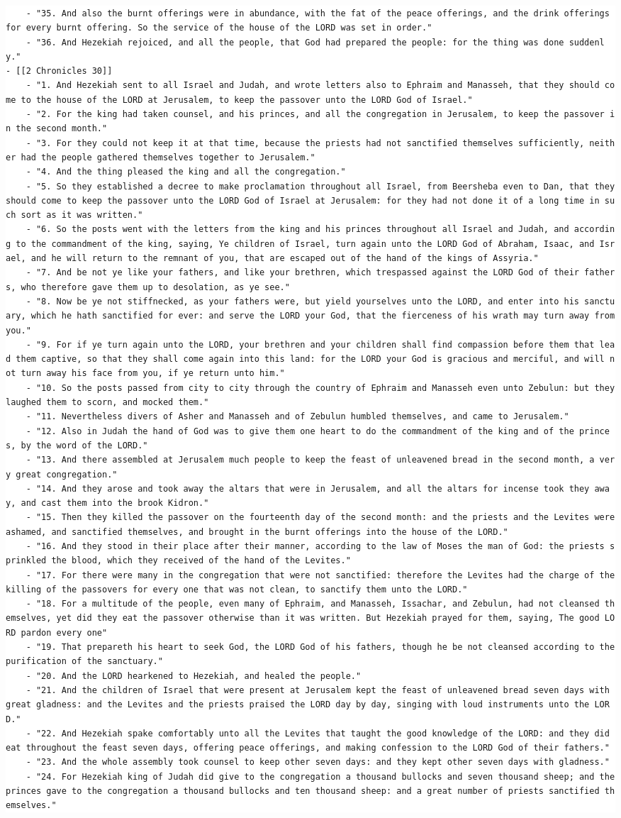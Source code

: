         - "35. And also the burnt offerings were in abundance, with the fat of the peace offerings, and the drink offerings for every burnt offering. So the service of the house of the LORD was set in order."
        - "36. And Hezekiah rejoiced, and all the people, that God had prepared the people: for the thing was done suddenly."
    - [[2 Chronicles 30]]
        - "1. And Hezekiah sent to all Israel and Judah, and wrote letters also to Ephraim and Manasseh, that they should come to the house of the LORD at Jerusalem, to keep the passover unto the LORD God of Israel."
        - "2. For the king had taken counsel, and his princes, and all the congregation in Jerusalem, to keep the passover in the second month."
        - "3. For they could not keep it at that time, because the priests had not sanctified themselves sufficiently, neither had the people gathered themselves together to Jerusalem."
        - "4. And the thing pleased the king and all the congregation."
        - "5. So they established a decree to make proclamation throughout all Israel, from Beersheba even to Dan, that they should come to keep the passover unto the LORD God of Israel at Jerusalem: for they had not done it of a long time in such sort as it was written."
        - "6. So the posts went with the letters from the king and his princes throughout all Israel and Judah, and according to the commandment of the king, saying, Ye children of Israel, turn again unto the LORD God of Abraham, Isaac, and Israel, and he will return to the remnant of you, that are escaped out of the hand of the kings of Assyria."
        - "7. And be not ye like your fathers, and like your brethren, which trespassed against the LORD God of their fathers, who therefore gave them up to desolation, as ye see."
        - "8. Now be ye not stiffnecked, as your fathers were, but yield yourselves unto the LORD, and enter into his sanctuary, which he hath sanctified for ever: and serve the LORD your God, that the fierceness of his wrath may turn away from you."
        - "9. For if ye turn again unto the LORD, your brethren and your children shall find compassion before them that lead them captive, so that they shall come again into this land: for the LORD your God is gracious and merciful, and will not turn away his face from you, if ye return unto him."
        - "10. So the posts passed from city to city through the country of Ephraim and Manasseh even unto Zebulun: but they laughed them to scorn, and mocked them."
        - "11. Nevertheless divers of Asher and Manasseh and of Zebulun humbled themselves, and came to Jerusalem."
        - "12. Also in Judah the hand of God was to give them one heart to do the commandment of the king and of the princes, by the word of the LORD."
        - "13. And there assembled at Jerusalem much people to keep the feast of unleavened bread in the second month, a very great congregation."
        - "14. And they arose and took away the altars that were in Jerusalem, and all the altars for incense took they away, and cast them into the brook Kidron."
        - "15. Then they killed the passover on the fourteenth day of the second month: and the priests and the Levites were ashamed, and sanctified themselves, and brought in the burnt offerings into the house of the LORD."
        - "16. And they stood in their place after their manner, according to the law of Moses the man of God: the priests sprinkled the blood, which they received of the hand of the Levites."
        - "17. For there were many in the congregation that were not sanctified: therefore the Levites had the charge of the killing of the passovers for every one that was not clean, to sanctify them unto the LORD."
        - "18. For a multitude of the people, even many of Ephraim, and Manasseh, Issachar, and Zebulun, had not cleansed themselves, yet did they eat the passover otherwise than it was written. But Hezekiah prayed for them, saying, The good LORD pardon every one"
        - "19. That prepareth his heart to seek God, the LORD God of his fathers, though he be not cleansed according to the purification of the sanctuary."
        - "20. And the LORD hearkened to Hezekiah, and healed the people."
        - "21. And the children of Israel that were present at Jerusalem kept the feast of unleavened bread seven days with great gladness: and the Levites and the priests praised the LORD day by day, singing with loud instruments unto the LORD."
        - "22. And Hezekiah spake comfortably unto all the Levites that taught the good knowledge of the LORD: and they did eat throughout the feast seven days, offering peace offerings, and making confession to the LORD God of their fathers."
        - "23. And the whole assembly took counsel to keep other seven days: and they kept other seven days with gladness."
        - "24. For Hezekiah king of Judah did give to the congregation a thousand bullocks and seven thousand sheep; and the princes gave to the congregation a thousand bullocks and ten thousand sheep: and a great number of priests sanctified themselves."